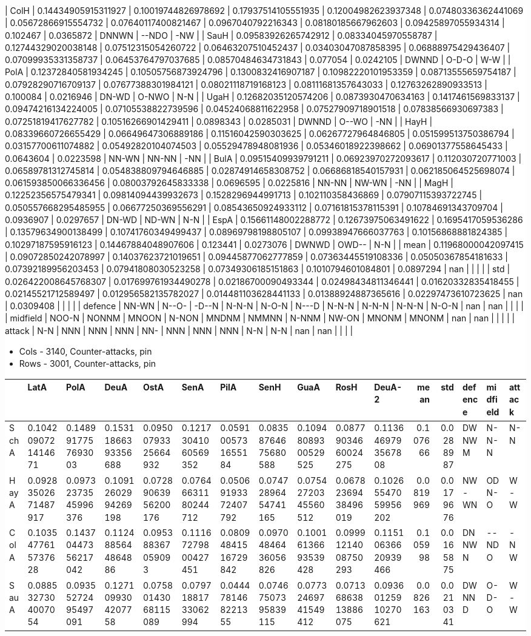 | ColH     | 0.14434905915311927  | 0.10019744826978692  | 0.17937514105551935 | 0.12004982623937348 | 0.07480336362441069  | 0.05672866915554732  | 0.07640117400821467  | 0.0967040792216343   | 0.08180185667962603  | 0.09425897055934314 |   0.102467  |   0.0365872 | DNNWN     | --NDO      | -NW      |
| SauH     | 0.09583926265742912  | 0.08334045970558787  | 0.12744329020038148 | 0.07512315054260722 | 0.06463207510452437  | 0.03403047087858395  | 0.06888975429436407  | 0.07099935331358737  | 0.06453764797037685  | 0.08570484634731843 |   0.077054  |   0.0242105 | DWNND     | O-D-O      | W-W      |
| PolA     | 0.12372840581934245  | 0.10505756873924796  | 0.1300832416907187  | 0.10982220101953359 | 0.08713555659754187  | 0.07928290716709137  | 0.07677388301984121  | 0.08021118719168123  | 0.08111681357643033  | 0.12763262890933513 |   0.100084  |   0.0216946 | DN-WD     | O-NWO      | N-N      |
| UgaH     | 0.12682035120574206  | 0.0873930470634163   | 0.1417461569833137  | 0.09474216134224005 | 0.07105538822739596  | 0.04524068811622958  | 0.07527909718901518  | 0.07838566930697383  | 0.07251819417627782  | 0.10516266901429411 |   0.0898343 |   0.0285031 | DWNND     | O--WO      | -NN      |
| HayH     | 0.08339660726655429  | 0.06649647306889186  | 0.11516042590303625 | 0.06267727964846805 | 0.051599513750386794 | 0.03157700611074882  | 0.05492820104074503  | 0.05529478948081936  | 0.05346018922398662  | 0.06901377558645433 |   0.0643604 |   0.0223598 | NN-WN     | NN-NN      | -NN      |
| BulA     | 0.09515409939791211  | 0.06923970272093617  | 0.112030720771003   | 0.06589781312745814 | 0.054838809794646885 | 0.02874914658308752  | 0.06686818540157931  | 0.062185064525698074 | 0.061593850066336456 | 0.08003792645833338 |   0.0696595 |   0.0225816 | NN-NN     | NW-WN      | -NN      |
| MagH     | 0.12252356575479341  | 0.09814094439932673  | 0.1528296944991713  | 0.102110358436869   | 0.07907115393722745  | 0.050557668295485955 | 0.06677250369556291  | 0.08543650924933112  | 0.07161815378115391  | 0.10784691343709704 |   0.0936907 |   0.0297657 | DN-WD     | ND-WN      | N-N      |
| EspA     | 0.15661148002288772  | 0.12673975063491622  | 0.1695417059536286  | 0.13579634900138499 | 0.10741760349499437  | 0.08969798198805107  | 0.09938947666037763  | 0.10156868881824385  | 0.10297187595916123  | 0.14467884048907606 |   0.123441  |   0.0273076 | DWNWD     | OWD--      | N-N      |
| mean     | 0.11968000042097415  | 0.09072850242078997  | 0.14037623721019651 | 0.09445877062777859 | 0.07363445519108336  | 0.05050367854181633  | 0.07392189956203453  | 0.07941808030523258  | 0.07349306185151863  | 0.1010794601084801  |   0.0897294 | nan         |           |            |          |
| std      | 0.026422008645768307 | 0.017699761934490278 | 0.02186700090493344 | 0.02498434811346441 | 0.01620332835418455  | 0.02145521712589497  | 0.012956582135782027 | 0.014481103628441133 | 0.01388924887365616  | 0.02297473610723625 | nan         |   0.0309408 |           |            |          |
| defence  | NN-WN                | N--O-                | -D--N               | N-N-N               | N-O-N                | N---D                | N-N-N                | N-N-N                | N-N-N                | N-O-N               | nan         | nan         |           |            |          |
| midfield | NOO-N                | NONNM                | MNOON               | N-NON               | MNDNM                | NMMNN                | N-NNM                | NW-ON                | MNONM                | MNONM               | nan         | nan         |           |            |          |
| attack   | N-N                  | NNN                  | NNN                 | NNN                 | NN-                  | NNN                  | NNN                  | NNN                  | N-N                  | N-N                 | nan         | nan         |           |            |          |

* Cols - 3140, Counter-attacks, pin
* Rows - 3001, Counter-attacks, pin

|          | LatA                 | PolA                 | DeuA                 | OstA                 | SenA                 | PilA                | SenH                 | GuaA                 | RosH                | DeuA-2               |        mean |         std | defence   | midfield   | attack   |
|:---------|:---------------------|:---------------------|:---------------------|:---------------------|:---------------------|:--------------------|:---------------------|:---------------------|:--------------------|:---------------------|------------:|------------:|:----------|:-----------|:---------|
| SchA     | 0.1042090721414671   | 0.1489917757693003   | 0.15311866393356688  | 0.09500793325664932  | 0.12173041060569352  | 0.0591005731655184  | 0.08358764675680588  | 0.10948089300529525  | 0.08779034660024275 | 0.1136469793567808   |   0.107666  |   0.0288987 | DWNWM     | N-N-N      | N-N      |
| HayA     | 0.09283502671487917  | 0.09732373545996376  | 0.10912602994269198  | 0.07289063956200176  | 0.07646631180244712  | 0.05069193372407792 | 0.07472896454741165  | 0.07542720345560512  | 0.06782369438496019 | 0.10265547059956202  |   0.0819969 |   0.0179676 | NW-WN     | ODN-O      | W-W      |
| ColA     | 0.1035477615737628   | 0.14370447356217042  | 0.1124885644864886   | 0.095388367059093    | 0.11167279800427451  | 0.08094841516729842 | 0.09704846436056826  | 0.10016136693539428  | 0.09991214008750293 | 0.11510636620939466  |   0.105998  |   0.0165875 | DNNWN     | --NDO      | -NW      |
| SauA     | 0.0885327304007054   | 0.09355272495497091  | 0.1271099304207758   | 0.07580143068115089  | 0.07971881733062994  | 0.0444781468221355  | 0.07467507395839115  | 0.07732469741549412  | 0.07136863813886075 | 0.09360125910270621  |   0.0826163 |   0.0210341 | DWNND     | O-D-O      | W-W      |